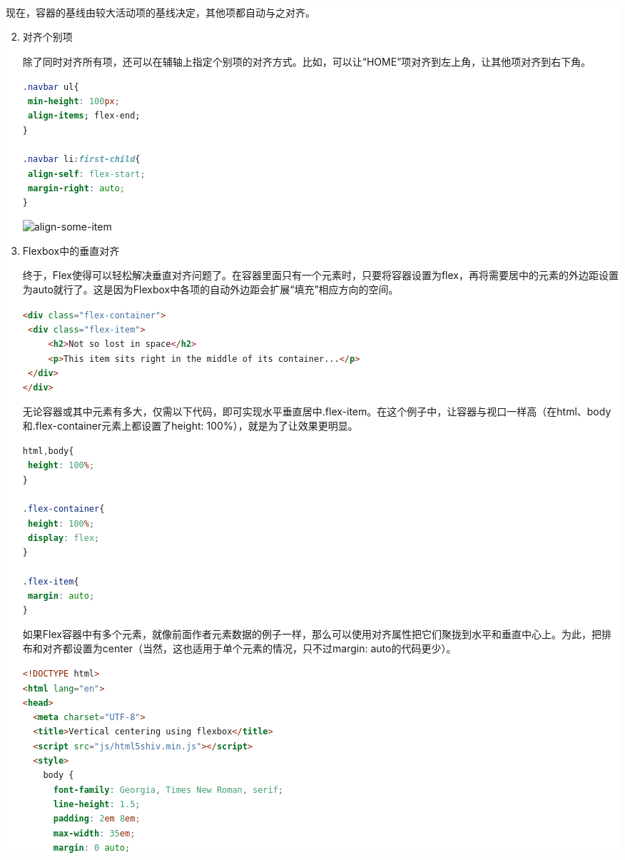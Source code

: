    现在，容器的基线由较大活动项的基线决定，其他项都自动与之对齐。

2. 对齐个别项

   除了同时对齐所有项，还可以在辅轴上指定个别项的对齐方式。比如，可以让“HOME”项对齐到左上角，让其他项对齐到右下角。

   ```css
   .navbar ul{
   	min-height: 100px;
   	align-items; flex-end;
   }
   
   .navbar li:first-child{
   	align-self: flex-start;
   	margin-right: auto;
   }
   ```

   ![align-some-item](https://pvnk1u.github.io/images/align-some-item.PNG)

3. Flexbox中的垂直对齐

   终于，Flex使得可以轻松解决垂直对齐问题了。在容器里面只有一个元素时，只要将容器设置为flex，再将需要居中的元素的外边距设置为auto就行了。这是因为Flexbox中各项的自动外边距会扩展“填充”相应方向的空间。

   ```html
   <div class="flex-container">
   	<div class="flex-item">
   		<h2>Not so lost in space</h2>
   		<p>This item sits right in the middle of its container...</p>
   	</div>
   </div>
   ```

   无论容器或其中元素有多大，仅需以下代码，即可实现水平垂直居中.flex-item。在这个例子中，让容器与视口一样高（在html、body和.flex-container元素上都设置了height: 100%），就是为了让效果更明显。

   ```css
   html,body{
   	height: 100%;
   }
   
   .flex-container{
   	height: 100%;
   	display: flex;
   }
   
   .flex-item{
   	margin: auto;
   }
   ```

   如果Flex容器中有多个元素，就像前面作者元素数据的例子一样，那么可以使用对齐属性把它们聚拢到水平和垂直中心上。为此，把排布和对齐都设置为center（当然，这也适用于单个元素的情况，只不过margin: auto的代码更少）。

   ```html
   <!DOCTYPE html>
   <html lang="en">
   <head>
     <meta charset="UTF-8">
     <title>Vertical centering using flexbox</title>
     <script src="js/html5shiv.min.js"></script>
     <style>
       body {
         font-family: Georgia, Times New Roman, serif;
         line-height: 1.5;
         padding: 2em 8em;
         max-width: 35em;
         margin: 0 auto;
   ```